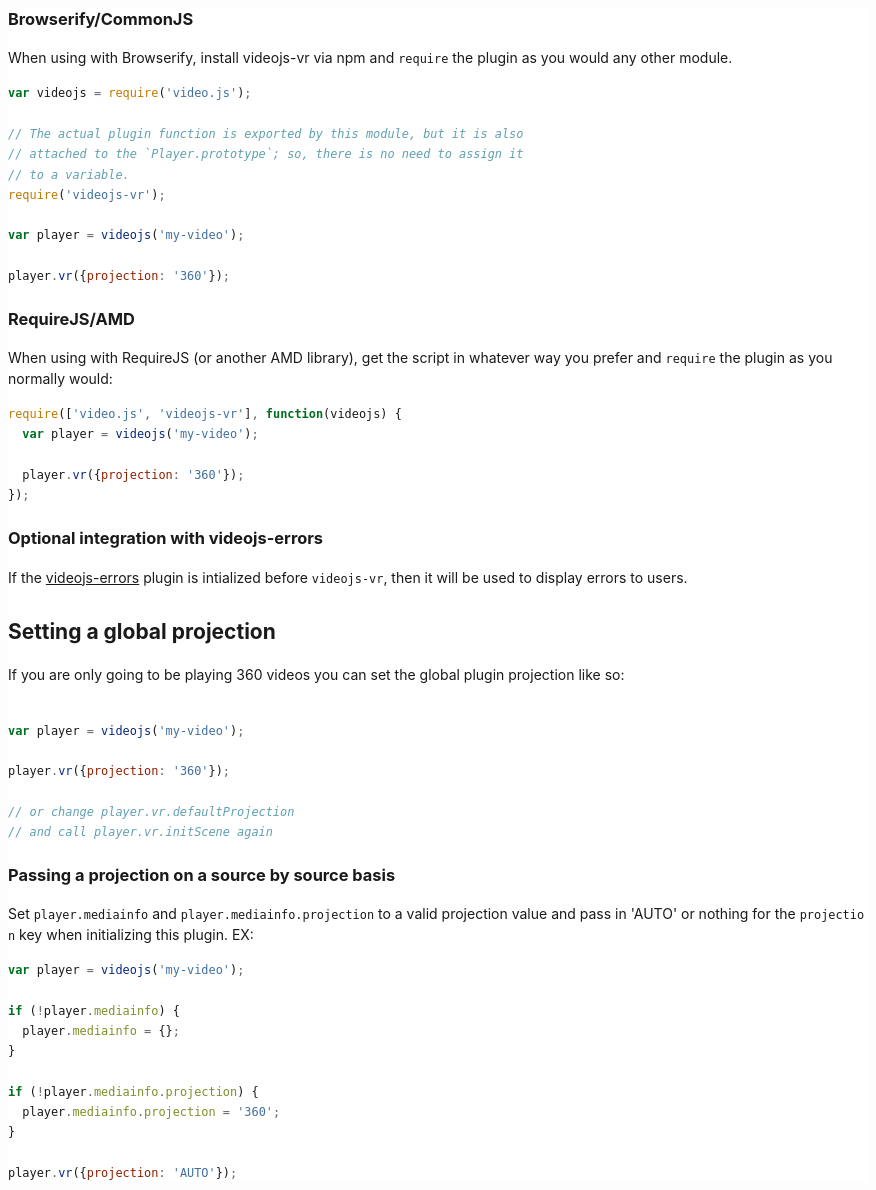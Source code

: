 ### Browserify/CommonJS

When using with Browserify, install videojs-vr via npm and `require` the plugin as you would any other module.

```js
var videojs = require('video.js');

// The actual plugin function is exported by this module, but it is also
// attached to the `Player.prototype`; so, there is no need to assign it
// to a variable.
require('videojs-vr');

var player = videojs('my-video');

player.vr({projection: '360'});
```

### RequireJS/AMD

When using with RequireJS (or another AMD library), get the script in whatever way you prefer and `require` the plugin as you normally would:

```js
require(['video.js', 'videojs-vr'], function(videojs) {
  var player = videojs('my-video');

  player.vr({projection: '360'});
});
```

### Optional integration with videojs-errors
If the [videojs-errors](https://github.com/brightcove/videojs-errors) plugin is intialized before `videojs-vr`, then it will be used to display errors to users.

## Setting a global projection
If you are only going to be playing 360 videos you can set the global plugin projection like so:

```js

var player = videojs('my-video');

player.vr({projection: '360'});

// or change player.vr.defaultProjection
// and call player.vr.initScene again

```

### Passing a projection on a source by source basis
Set `player.mediainfo` and `player.mediainfo.projection` to a valid projection value and pass in 'AUTO' or nothing for the `projection` key when initializing this plugin.
EX:
```js
var player = videojs('my-video');

if (!player.mediainfo) {
  player.mediainfo = {};
}

if (!player.mediainfo.projection) {
  player.mediainfo.projection = '360';
}

player.vr({projection: 'AUTO'});
```